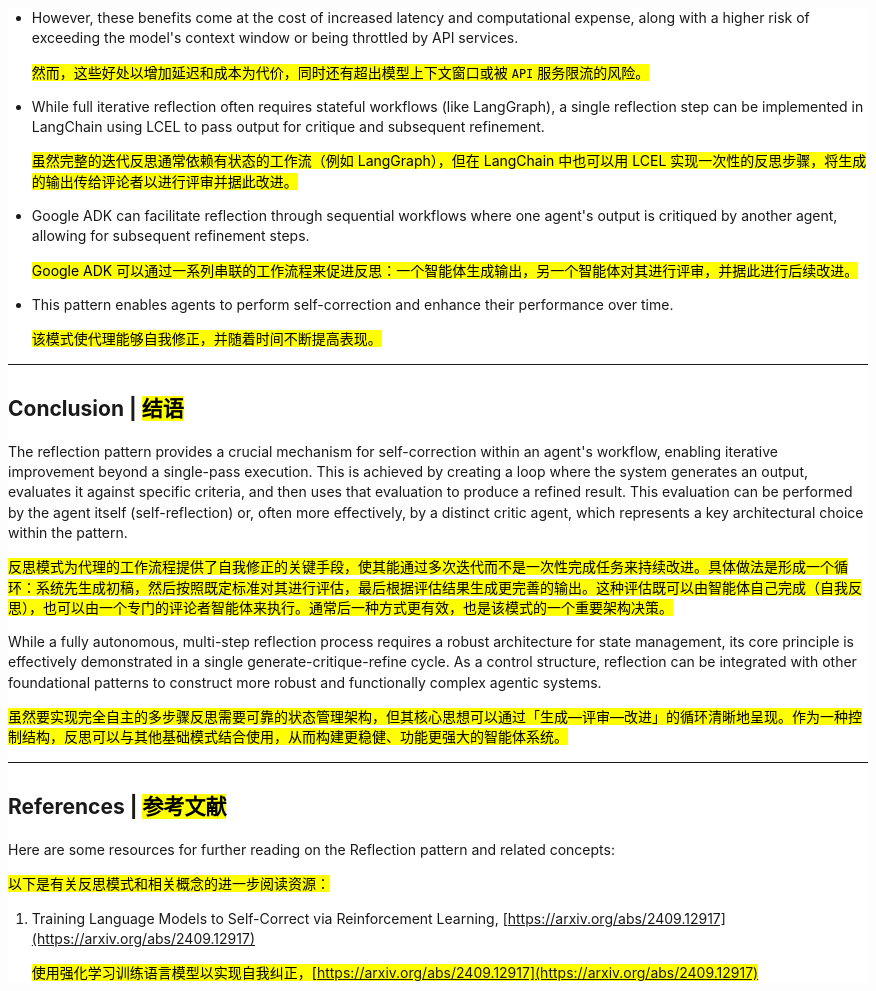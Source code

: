 - However, these benefits come at the cost of increased latency and computational expense, along with a higher risk of exceeding the model's context window or being throttled by API services.

   <mark>然而，这些好处以增加延迟和成本为代价，同时还有超出模型上下文窗口或被 <code>API</code> 服务限流的风险。</mark>

- While full iterative reflection often requires stateful workflows (like LangGraph), a single reflection step can be implemented in LangChain using LCEL to pass output for critique and subsequent refinement.

   <mark>虽然完整的迭代反思通常依赖有状态的工作流（例如 LangGraph），但在 LangChain 中也可以用 LCEL 实现一次性的反思步骤，将生成的输出传给评论者以进行评审并据此改进。</mark>

- Google ADK can facilitate reflection through sequential workflows where one agent's output is critiqued by another agent, allowing for subsequent refinement steps.

   <mark>Google ADK 可以通过一系列串联的工作流程来促进反思：一个智能体生成输出，另一个智能体对其进行评审，并据此进行后续改进。</mark>

- This pattern enables agents to perform self-correction and enhance their performance over time.

   <mark>该模式使代理能够自我修正，并随着时间不断提高表现。</mark>

---

## Conclusion | <mark>结语</mark>

The reflection pattern provides a crucial mechanism for self-correction within an agent's workflow, enabling iterative improvement beyond a single-pass execution. This is achieved by creating a loop where the system generates an output, evaluates it against specific criteria, and then uses that evaluation to produce a refined result. This evaluation can be performed by the agent itself (self-reflection) or, often more effectively, by a distinct critic agent, which represents a key architectural choice within the pattern.

<mark>反思模式为代理的工作流程提供了自我修正的关键手段，使其能通过多次迭代而不是一次性完成任务来持续改进。具体做法是形成一个循环：系统先生成初稿，然后按照既定标准对其进行评估，最后根据评估结果生成更完善的输出。这种评估既可以由智能体自己完成（自我反思），也可以由一个专门的评论者智能体来执行。通常后一种方式更有效，也是该模式的一个重要架构决策。</mark>

While a fully autonomous, multi-step reflection process requires a robust architecture for state management, its core principle is effectively demonstrated in a single generate-critique-refine cycle. As a control structure, reflection can be integrated with other foundational patterns to construct more robust and functionally complex agentic systems.

<mark>虽然要实现完全自主的多步骤反思需要可靠的状态管理架构，但其核心思想可以通过「生成—评审—改进」的循环清晰地呈现。作为一种控制结构，反思可以与其他基础模式结合使用，从而构建更稳健、功能更强大的智能体系统。</mark>

---

## References | <mark>参考文献</mark>

Here are some resources for further reading on the Reflection pattern and related concepts:

<mark>以下是有关反思模式和相关概念的进一步阅读资源：</mark>

1. Training Language Models to Self-Correct via Reinforcement Learning, [https://arxiv.org/abs/2409.12917](https://arxiv.org/abs/2409.12917)

   <mark>使用强化学习训练语言模型以实现自我纠正，[https://arxiv.org/abs/2409.12917](https://arxiv.org/abs/2409.12917)</mark>
